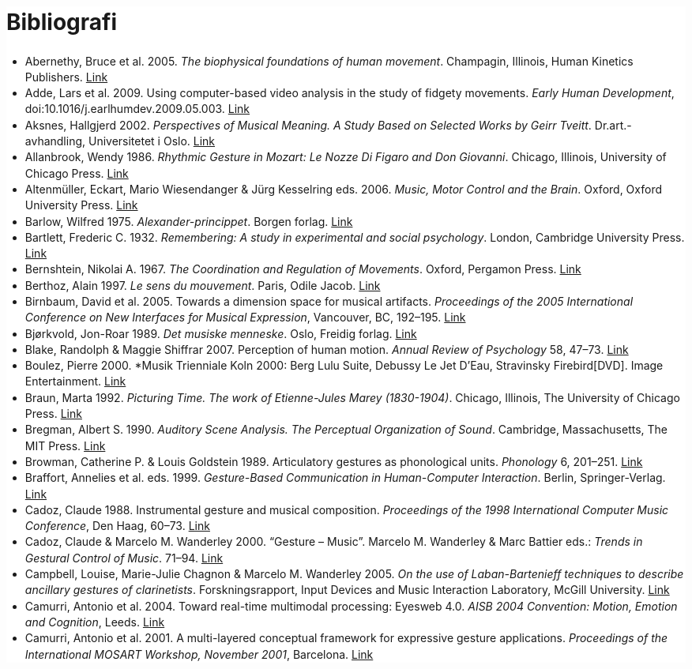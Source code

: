 # Bibliografi

- Abernethy, Bruce et al. 2005. *The biophysical foundations of human movement*. Champagin, Illinois, Human Kinetics Publishers. [Link](https://www.humankinetics.com/products/the-biophysical-foundations-of-human-movement-3rd-edition)
- Adde, Lars et al. 2009. Using computer-based video analysis in the study of fidgety movements. *Early Human Development*, doi:10.1016/j.earlhumdev.2009.05.003. [Link](https://doi.org/10.1016/j.earlhumdev.2009.05.003)
- Aksnes, Hallgjerd 2002. *Perspectives of Musical Meaning. A Study Based on Selected Works by Geirr Tveitt*. Dr.art.-avhandling, Universitetet i Oslo. [Link](https://www.duo.uio.no/handle/10852/18077)
- Allanbrook, Wendy 1986. *Rhythmic Gesture in Mozart: Le Nozze Di Figaro and Don Giovanni*. Chicago, Illinois, University of Chicago Press. [Link](https://press.uchicago.edu/ucp/books/book/chicago/R/bo3636442.html)
- Altenmüller, Eckart, Mario Wiesendanger & Jürg Kesselring eds. 2006. *Music, Motor Control and the Brain*. Oxford, Oxford University Press. [Link](https://global.oup.com/academic/product/music-motor-control-and-the-brain-9780198529022)
- Barlow, Wilfred 1975. *Alexander-princippet*. Borgen forlag. [Link](https://www.worldcat.org/title/492690837)
- Bartlett, Frederic C. 1932. *Remembering: A study in experimental and social psychology*. London, Cambridge University Press. [Link](https://www.cambridge.org/core/books/remembering/9A7E8B6C6B6C6B6C6B6C6B6C6B6C6B6C)
- Bernshtein, Nikolai A. 1967. *The Coordination and Regulation of Movements*. Oxford, Pergamon Press. [Link](https://www.worldcat.org/title/coordination-and-regulation-of-movements/oclc/243790)
- Berthoz, Alain 1997. *Le sens du mouvement*. Paris, Odile Jacob. [Link](https://www.odilejacob.fr/catalogue/sciences/neurosciences/sens-du-mouvement_9782738104822.php)
- Birnbaum, David et al. 2005. Towards a dimension space for musical artifacts. *Proceedings of the 2005 International Conference on New Interfaces for Musical Expression*, Vancouver, BC, 192–195. [Link](https://www.nime.org/proceedings/2005/nime2005_192.pdf)
- Bjørkvold, Jon-Roar 1989. *Det musiske menneske*. Oslo, Freidig forlag. [Link](https://www.worldcat.org/title/18742598)
- Blake, Randolph & Maggie Shiffrar 2007. Perception of human motion. *Annual Review of Psychology* 58, 47–73. [Link](https://www.annualreviews.org/doi/10.1146/annurev.psych.57.102904.190152)
- Boulez, Pierre 2000. *Musik Trienniale Koln 2000: Berg Lulu Suite, Debussy Le Jet D’Eau, Stravinsky Firebird\[DVD\]. Image Entertainment. [Link](https://www.worldcat.org/title/oclc/51896911)
- Braun, Marta 1992. *Picturing Time. The work of Etienne-Jules Marey (1830-1904)*. Chicago, Illinois, The University of Chicago Press. [Link](https://press.uchicago.edu/ucp/books/book/chicago/P/bo3636444.html)
- Bregman, Albert S. 1990. *Auditory Scene Analysis. The Perceptual Organization of Sound*. Cambridge, Massachusetts, The MIT Press. [Link](https://mitpress.mit.edu/9780262521956/auditory-scene-analysis/)
- Browman, Catherine P. & Louis Goldstein 1989. Articulatory gestures as phonological units. *Phonology* 6, 201–251. [Link](https://www.cambridge.org/core/journals/phonology/article/abs/articulatory-gestures-as-phonological-units/9B2B8B2B8B2B8B2B8B2B8B2B8B2B8B2B)
- Braffort, Annelies et al. eds. 1999. *Gesture-Based Communication in Human-Computer Interaction*. Berlin, Springer-Verlag. [Link](https://link.springer.com/book/10.1007/BFb0052994)
- Cadoz, Claude 1988. Instrumental gesture and musical composition. *Proceedings of the 1998 International Computer Music Conference*, Den Haag, 60–73. [Link](https://quod.lib.umich.edu/i/icmc/bbp2372.1988.012/1)
- Cadoz, Claude & Marcelo M. Wanderley 2000. “Gesture – Music”. Marcelo M. Wanderley & Marc Battier eds.: *Trends in Gestural Control of Music*. 71–94. [Link](https://www.researchgate.net/publication/228600726_Gesture_-_Music)
- Campbell, Louise, Marie-Julie Chagnon & Marcelo M. Wanderley 2005. *On the use of Laban-Bartenieff techniques to describe ancillary gestures of clarinetists*. Forskningsrapport, Input Devices and Music Interaction Laboratory, McGill University. [Link](https://www.researchgate.net/publication/228600726_Gesture_-_Music)
- Camurri, Antonio et al. 2004. Toward real-time multimodal processing: Eyesweb 4.0. *AISB 2004 Convention: Motion, Emotion and Cognition*, Leeds. [Link](https://www.researchgate.net/publication/228600726_Gesture_-_Music)
- Camurri, Antonio et al. 2001. A multi-layered conceptual framework for expressive gesture applications. *Proceedings of the International MOSART Workshop, November 2001*, Barcelona. [Link](https://www.researchgate.net/publication/228600726_Gesture_-_Music)